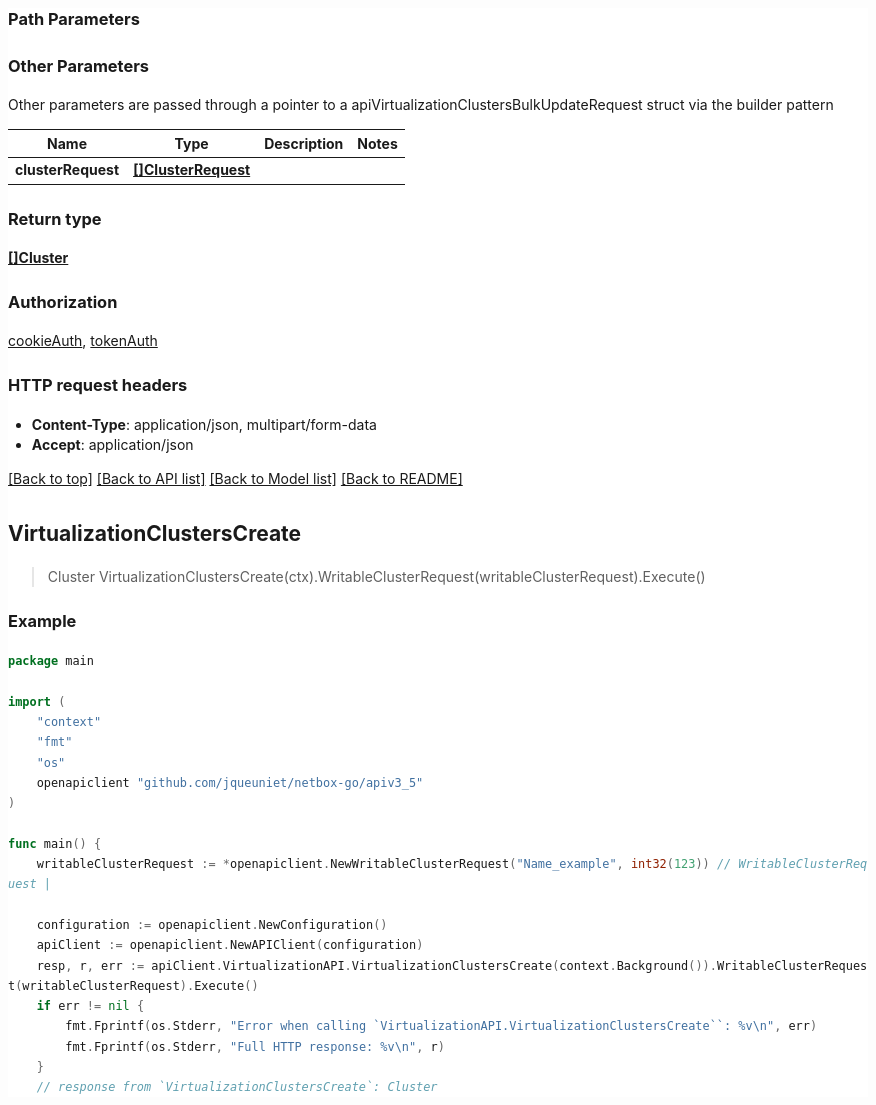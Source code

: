### Path Parameters



### Other Parameters

Other parameters are passed through a pointer to a apiVirtualizationClustersBulkUpdateRequest struct via the builder pattern


Name | Type | Description  | Notes
------------- | ------------- | ------------- | -------------
 **clusterRequest** | [**[]ClusterRequest**](ClusterRequest.md) |  | 

### Return type

[**[]Cluster**](Cluster.md)

### Authorization

[cookieAuth](../README.md#cookieAuth), [tokenAuth](../README.md#tokenAuth)

### HTTP request headers

- **Content-Type**: application/json, multipart/form-data
- **Accept**: application/json

[[Back to top]](#) [[Back to API list]](../README.md#documentation-for-api-endpoints)
[[Back to Model list]](../README.md#documentation-for-models)
[[Back to README]](../README.md)


## VirtualizationClustersCreate

> Cluster VirtualizationClustersCreate(ctx).WritableClusterRequest(writableClusterRequest).Execute()





### Example

```go
package main

import (
	"context"
	"fmt"
	"os"
	openapiclient "github.com/jqueuniet/netbox-go/apiv3_5"
)

func main() {
	writableClusterRequest := *openapiclient.NewWritableClusterRequest("Name_example", int32(123)) // WritableClusterRequest | 

	configuration := openapiclient.NewConfiguration()
	apiClient := openapiclient.NewAPIClient(configuration)
	resp, r, err := apiClient.VirtualizationAPI.VirtualizationClustersCreate(context.Background()).WritableClusterRequest(writableClusterRequest).Execute()
	if err != nil {
		fmt.Fprintf(os.Stderr, "Error when calling `VirtualizationAPI.VirtualizationClustersCreate``: %v\n", err)
		fmt.Fprintf(os.Stderr, "Full HTTP response: %v\n", r)
	}
	// response from `VirtualizationClustersCreate`: Cluster
```